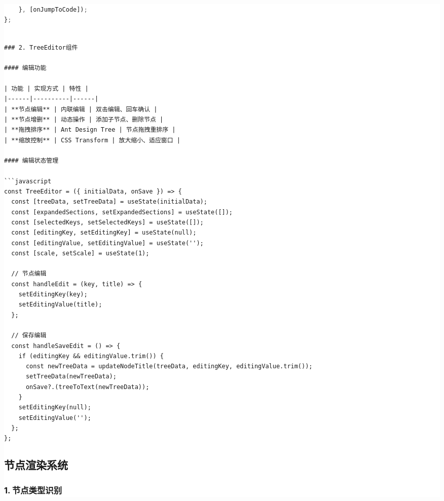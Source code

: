 ```javascript
    }, [onJumpToCode]);
};
```

```

### 2. TreeEditor组件

#### 编辑功能

| 功能 | 实现方式 | 特性 |
|------|----------|------|
| **节点编辑** | 内联编辑 | 双击编辑、回车确认 |
| **节点增删** | 动态操作 | 添加子节点、删除节点 |
| **拖拽排序** | Ant Design Tree | 节点拖拽重排序 |
| **缩放控制** | CSS Transform | 放大缩小、适应窗口 |

#### 编辑状态管理

```javascript
const TreeEditor = ({ initialData, onSave }) => {
  const [treeData, setTreeData] = useState(initialData);
  const [expandedSections, setExpandedSections] = useState([]);
  const [selectedKeys, setSelectedKeys] = useState([]);
  const [editingKey, setEditingKey] = useState(null);
  const [editingValue, setEditingValue] = useState('');
  const [scale, setScale] = useState(1);

  // 节点编辑
  const handleEdit = (key, title) => {
    setEditingKey(key);
    setEditingValue(title);
  };

  // 保存编辑
  const handleSaveEdit = () => {
    if (editingKey && editingValue.trim()) {
      const newTreeData = updateNodeTitle(treeData, editingKey, editingValue.trim());
      setTreeData(newTreeData);
      onSave?.(treeToText(newTreeData));
    }
    setEditingKey(null);
    setEditingValue('');
  };
};
```

## 节点渲染系统

### 1. 节点类型识别

